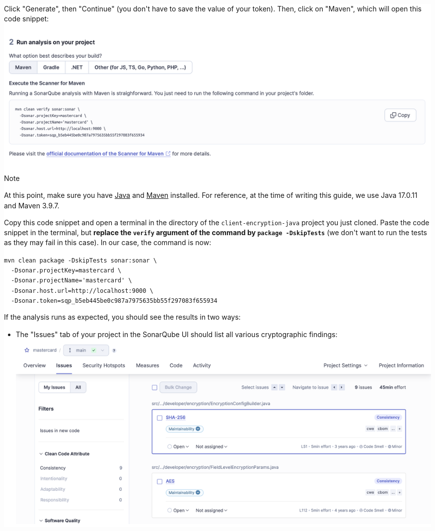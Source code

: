 Click "Generate", then "Continue" (you don't have to save the value of your token). Then, click on "Maven", which will open this code snippet:

![alt text](images/maven.png)

> [!NOTE]
> At this point, make sure you have [Java](https://www.java.com/en/) and [Maven](https://maven.apache.org) installed.
For reference, at the time of writing this guide, we use Java 17.0.11 and Maven 3.9.7.

Copy this code snippet and open a terminal in the directory of the `client-encryption-java` project you just cloned.
Paste the code snippet in the terminal, but **replace the `verify` argument of the command by `package -DskipTests`** (we don't want to run the tests as they may fail in this case). In our case, the command is now:
```
mvn clean package -DskipTests sonar:sonar \
  -Dsonar.projectKey=mastercard \
  -Dsonar.projectName='mastercard' \
  -Dsonar.host.url=http://localhost:9000 \
  -Dsonar.token=sqp_b5eb445be0c987a7975635bb55f297083f655934
```

If the analysis runs as expected, you should see the results in two ways:
- The "Issues" tab of your project in the SonarQube UI should list all various cryptographic findings: ![alt text](images/issues.png)